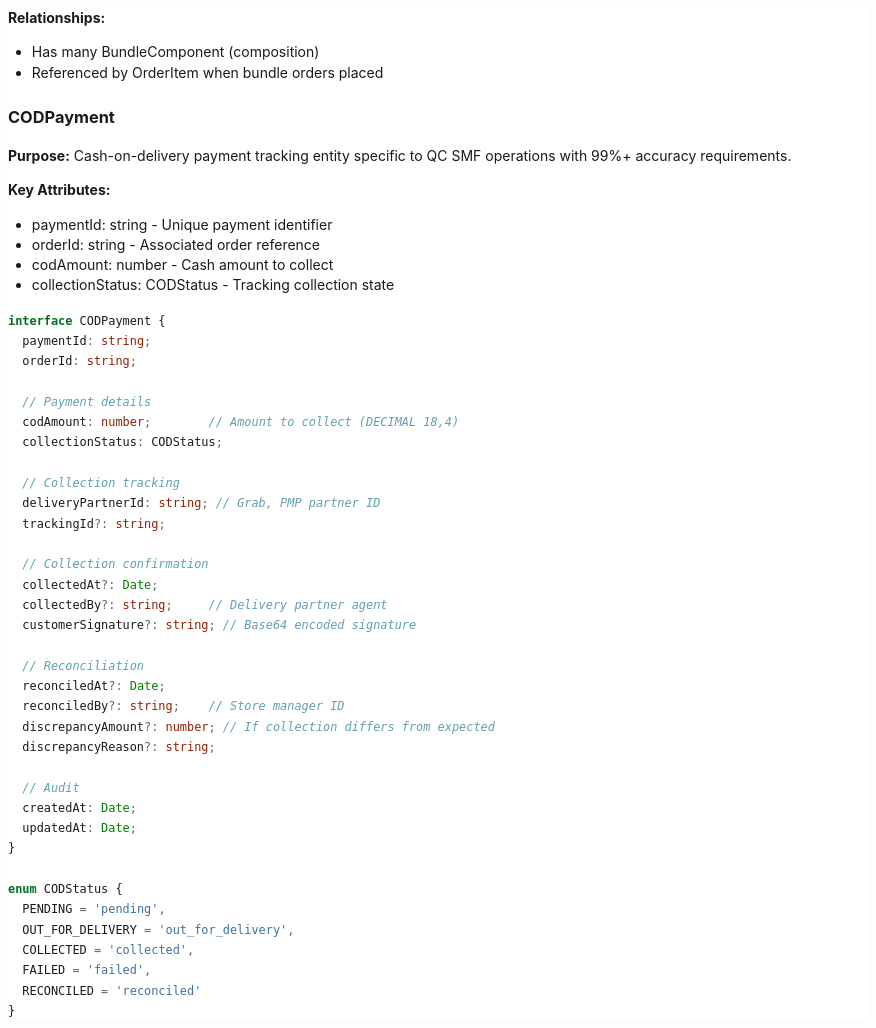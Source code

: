 ```typescript
```

**Relationships:**
- Has many BundleComponent (composition)
- Referenced by OrderItem when bundle orders placed

### CODPayment

**Purpose:** Cash-on-delivery payment tracking entity specific to QC SMF operations with 99%+ accuracy requirements.

**Key Attributes:**
- paymentId: string - Unique payment identifier
- orderId: string - Associated order reference
- codAmount: number - Cash amount to collect
- collectionStatus: CODStatus - Tracking collection state

```typescript
interface CODPayment {
  paymentId: string;
  orderId: string;
  
  // Payment details
  codAmount: number;        // Amount to collect (DECIMAL 18,4)
  collectionStatus: CODStatus;
  
  // Collection tracking
  deliveryPartnerId: string; // Grab, PMP partner ID
  trackingId?: string;
  
  // Collection confirmation
  collectedAt?: Date;
  collectedBy?: string;     // Delivery partner agent
  customerSignature?: string; // Base64 encoded signature
  
  // Reconciliation
  reconciledAt?: Date;
  reconciledBy?: string;    // Store manager ID
  discrepancyAmount?: number; // If collection differs from expected
  discrepancyReason?: string;
  
  // Audit
  createdAt: Date;
  updatedAt: Date;
}

enum CODStatus {
  PENDING = 'pending',
  OUT_FOR_DELIVERY = 'out_for_delivery',
  COLLECTED = 'collected',
  FAILED = 'failed',
  RECONCILED = 'reconciled'
}
```
